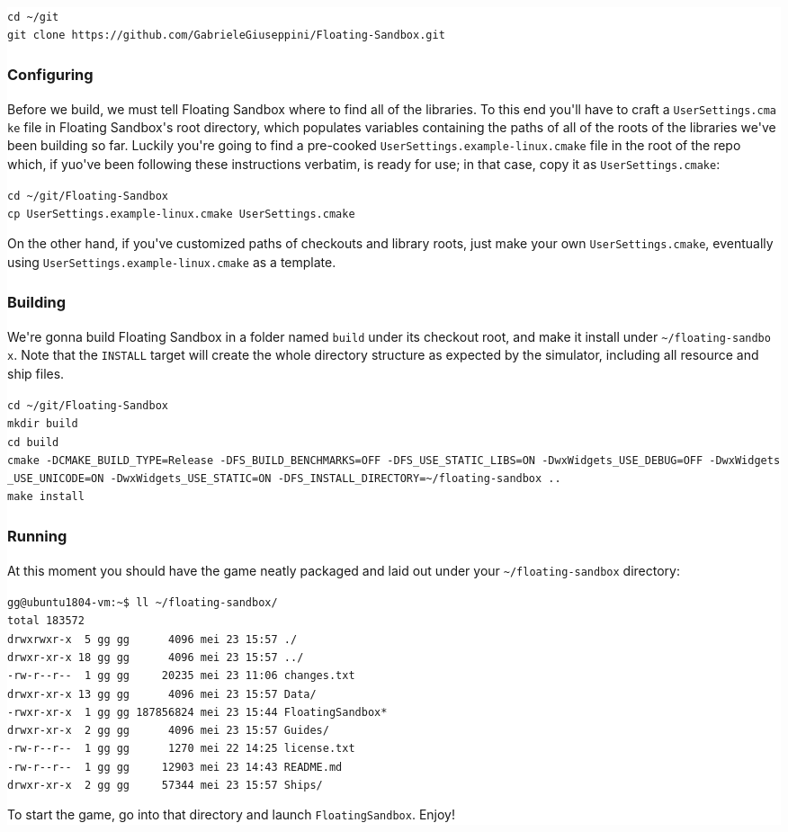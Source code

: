 ```
cd ~/git
git clone https://github.com/GabrieleGiuseppini/Floating-Sandbox.git
```
### Configuring
Before we build, we must tell Floating Sandbox where to find all of the libraries. To this end you'll have to craft a `UserSettings.cmake` file in Floating Sandbox's root directory, which populates variables containing the paths of all of the roots of the libraries we've been building so far.
Luckily you're going to find a pre-cooked `UserSettings.example-linux.cmake` file in the root of the repo which, if yuo've been following these instructions verbatim, is ready for use; in that case, copy it as `UserSettings.cmake`:
```
cd ~/git/Floating-Sandbox
cp UserSettings.example-linux.cmake UserSettings.cmake
```
On the other hand, if you've customized paths of checkouts and library roots, just make your own `UserSettings.cmake`, eventually using `UserSettings.example-linux.cmake` as a template.
### Building
We're gonna build Floating Sandbox in a folder named `build` under its checkout root, and make it install under `~/floating-sandbox`. Note that the `INSTALL` target will create the whole directory structure as expected by the simulator, including all resource and ship files.
```
cd ~/git/Floating-Sandbox
mkdir build
cd build
cmake -DCMAKE_BUILD_TYPE=Release -DFS_BUILD_BENCHMARKS=OFF -DFS_USE_STATIC_LIBS=ON -DwxWidgets_USE_DEBUG=OFF -DwxWidgets_USE_UNICODE=ON -DwxWidgets_USE_STATIC=ON -DFS_INSTALL_DIRECTORY=~/floating-sandbox ..
make install
```
### Running
At this moment you should have the game neatly packaged and laid out under your `~/floating-sandbox` directory:
```
gg@ubuntu1804-vm:~$ ll ~/floating-sandbox/
total 183572
drwxrwxr-x  5 gg gg      4096 mei 23 15:57 ./
drwxr-xr-x 18 gg gg      4096 mei 23 15:57 ../
-rw-r--r--  1 gg gg     20235 mei 23 11:06 changes.txt
drwxr-xr-x 13 gg gg      4096 mei 23 15:57 Data/
-rwxr-xr-x  1 gg gg 187856824 mei 23 15:44 FloatingSandbox*
drwxr-xr-x  2 gg gg      4096 mei 23 15:57 Guides/
-rw-r--r--  1 gg gg      1270 mei 22 14:25 license.txt
-rw-r--r--  1 gg gg     12903 mei 23 14:43 README.md
drwxr-xr-x  2 gg gg     57344 mei 23 15:57 Ships/
```
To start the game, go into that directory and launch `FloatingSandbox`. Enjoy!

